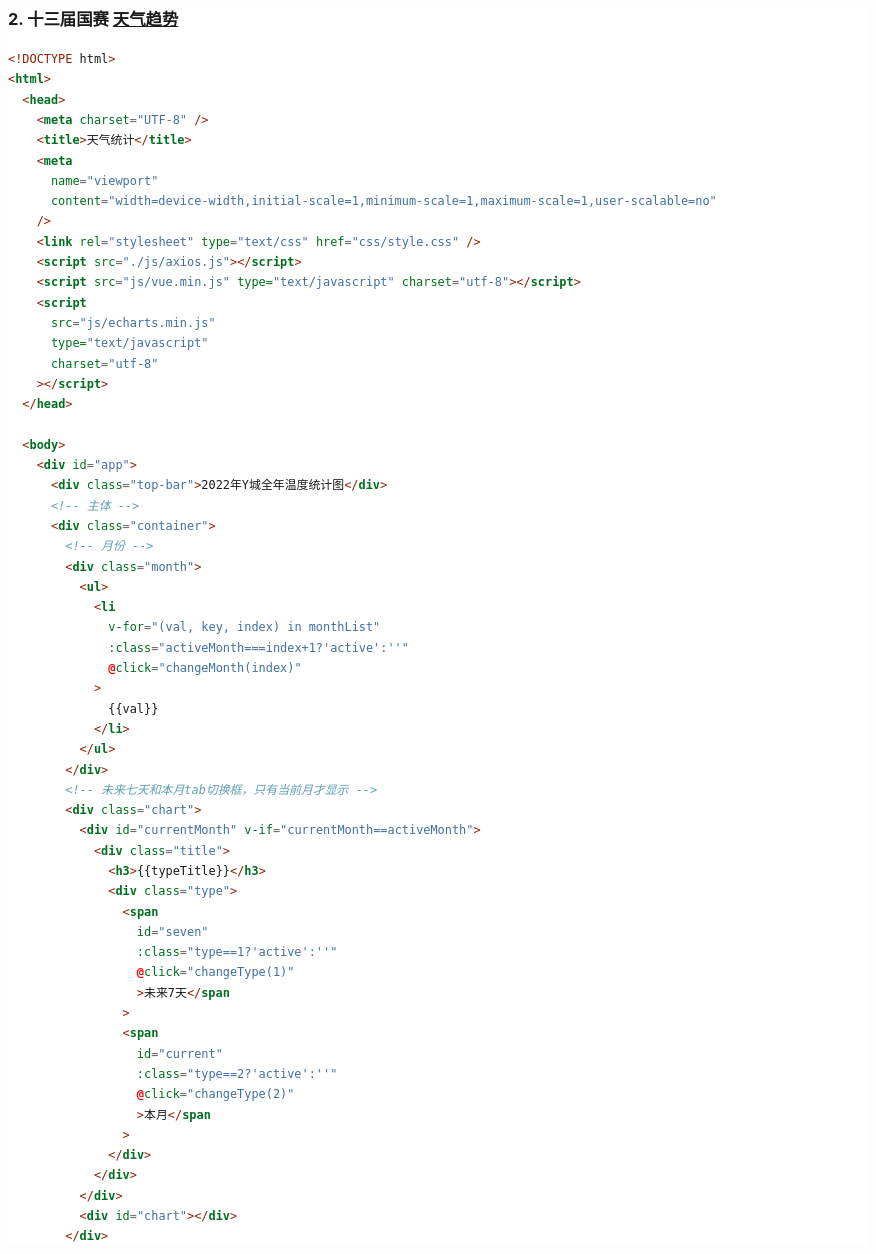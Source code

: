 ### 2. 十三届国赛 [天气趋势](https://www.lanqiao.cn/problems/2466/learning)

```html
<!DOCTYPE html>
<html>
  <head>
    <meta charset="UTF-8" />
    <title>天气统计</title>
    <meta
      name="viewport"
      content="width=device-width,initial-scale=1,minimum-scale=1,maximum-scale=1,user-scalable=no"
    />
    <link rel="stylesheet" type="text/css" href="css/style.css" />
    <script src="./js/axios.js"></script>
    <script src="js/vue.min.js" type="text/javascript" charset="utf-8"></script>
    <script
      src="js/echarts.min.js"
      type="text/javascript"
      charset="utf-8"
    ></script>
  </head>

  <body>
    <div id="app">
      <div class="top-bar">2022年Y城全年温度统计图</div>
      <!-- 主体 -->
      <div class="container">
        <!-- 月份 -->
        <div class="month">
          <ul>
            <li
              v-for="(val, key, index) in monthList"
              :class="activeMonth===index+1?'active':''"
              @click="changeMonth(index)"
            >
              {{val}}
            </li>
          </ul>
        </div>
        <!-- 未来七天和本月tab切换框，只有当前月才显示 -->
        <div class="chart">
          <div id="currentMonth" v-if="currentMonth==activeMonth">
            <div class="title">
              <h3>{{typeTitle}}</h3>
              <div class="type">
                <span
                  id="seven"
                  :class="type==1?'active':''"
                  @click="changeType(1)"
                  >未来7天</span
                >
                <span
                  id="current"
                  :class="type==2?'active':''"
                  @click="changeType(2)"
                  >本月</span
                >
              </div>
            </div>
          </div>
          <div id="chart"></div>
        </div>
```